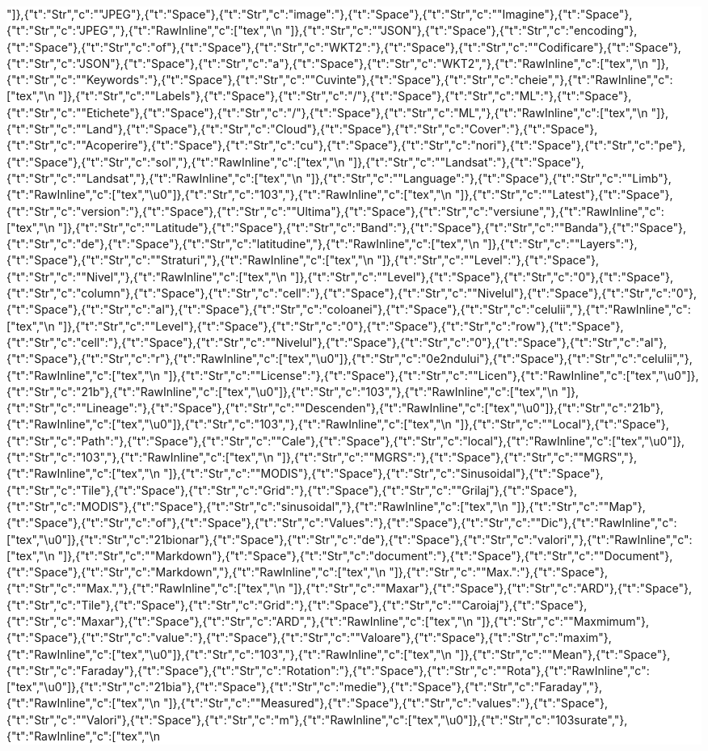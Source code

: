 "]},{"t":"Str","c":"\"JPEG"},{"t":"Space"},{"t":"Str","c":"image\":"},{"t":"Space"},{"t":"Str","c":"\"Imagine"},{"t":"Space"},{"t":"Str","c":"JPEG\","},{"t":"RawInline","c":["tex","\\n  "]},{"t":"Str","c":"\"JSON"},{"t":"Space"},{"t":"Str","c":"encoding"},{"t":"Space"},{"t":"Str","c":"of"},{"t":"Space"},{"t":"Str","c":"WKT2\":"},{"t":"Space"},{"t":"Str","c":"\"Codificare"},{"t":"Space"},{"t":"Str","c":"JSON"},{"t":"Space"},{"t":"Str","c":"a"},{"t":"Space"},{"t":"Str","c":"WKT2\","},{"t":"RawInline","c":["tex","\\n  "]},{"t":"Str","c":"\"Keywords\":"},{"t":"Space"},{"t":"Str","c":"\"Cuvinte"},{"t":"Space"},{"t":"Str","c":"cheie\","},{"t":"RawInline","c":["tex","\\n  "]},{"t":"Str","c":"\"Labels"},{"t":"Space"},{"t":"Str","c":"/"},{"t":"Space"},{"t":"Str","c":"ML\":"},{"t":"Space"},{"t":"Str","c":"\"Etichete"},{"t":"Space"},{"t":"Str","c":"/"},{"t":"Space"},{"t":"Str","c":"ML\","},{"t":"RawInline","c":["tex","\\n  "]},{"t":"Str","c":"\"Land"},{"t":"Space"},{"t":"Str","c":"Cloud"},{"t":"Space"},{"t":"Str","c":"Cover\":"},{"t":"Space"},{"t":"Str","c":"\"Acoperire"},{"t":"Space"},{"t":"Str","c":"cu"},{"t":"Space"},{"t":"Str","c":"nori"},{"t":"Space"},{"t":"Str","c":"pe"},{"t":"Space"},{"t":"Str","c":"sol\","},{"t":"RawInline","c":["tex","\\n  "]},{"t":"Str","c":"\"Landsat\":"},{"t":"Space"},{"t":"Str","c":"\"Landsat\","},{"t":"RawInline","c":["tex","\\n  "]},{"t":"Str","c":"\"Language\":"},{"t":"Space"},{"t":"Str","c":"\"Limb"},{"t":"RawInline","c":["tex","\\u0"]},{"t":"Str","c":"103\","},{"t":"RawInline","c":["tex","\\n  "]},{"t":"Str","c":"\"Latest"},{"t":"Space"},{"t":"Str","c":"version\":"},{"t":"Space"},{"t":"Str","c":"\"Ultima"},{"t":"Space"},{"t":"Str","c":"versiune\","},{"t":"RawInline","c":["tex","\\n  "]},{"t":"Str","c":"\"Latitude"},{"t":"Space"},{"t":"Str","c":"Band\":"},{"t":"Space"},{"t":"Str","c":"\"Banda"},{"t":"Space"},{"t":"Str","c":"de"},{"t":"Space"},{"t":"Str","c":"latitudine\","},{"t":"RawInline","c":["tex","\\n  "]},{"t":"Str","c":"\"Layers\":"},{"t":"Space"},{"t":"Str","c":"\"Straturi\","},{"t":"RawInline","c":["tex","\\n  "]},{"t":"Str","c":"\"Level\":"},{"t":"Space"},{"t":"Str","c":"\"Nivel\","},{"t":"RawInline","c":["tex","\\n  "]},{"t":"Str","c":"\"Level"},{"t":"Space"},{"t":"Str","c":"0"},{"t":"Space"},{"t":"Str","c":"column"},{"t":"Space"},{"t":"Str","c":"cell\":"},{"t":"Space"},{"t":"Str","c":"\"Nivelul"},{"t":"Space"},{"t":"Str","c":"0"},{"t":"Space"},{"t":"Str","c":"al"},{"t":"Space"},{"t":"Str","c":"coloanei"},{"t":"Space"},{"t":"Str","c":"celulii\","},{"t":"RawInline","c":["tex","\\n  "]},{"t":"Str","c":"\"Level"},{"t":"Space"},{"t":"Str","c":"0"},{"t":"Space"},{"t":"Str","c":"row"},{"t":"Space"},{"t":"Str","c":"cell\":"},{"t":"Space"},{"t":"Str","c":"\"Nivelul"},{"t":"Space"},{"t":"Str","c":"0"},{"t":"Space"},{"t":"Str","c":"al"},{"t":"Space"},{"t":"Str","c":"r"},{"t":"RawInline","c":["tex","\\u0"]},{"t":"Str","c":"0e2ndului"},{"t":"Space"},{"t":"Str","c":"celulii\","},{"t":"RawInline","c":["tex","\\n  "]},{"t":"Str","c":"\"License\":"},{"t":"Space"},{"t":"Str","c":"\"Licen"},{"t":"RawInline","c":["tex","\\u0"]},{"t":"Str","c":"21b"},{"t":"RawInline","c":["tex","\\u0"]},{"t":"Str","c":"103\","},{"t":"RawInline","c":["tex","\\n  "]},{"t":"Str","c":"\"Lineage\":"},{"t":"Space"},{"t":"Str","c":"\"Descenden"},{"t":"RawInline","c":["tex","\\u0"]},{"t":"Str","c":"21b"},{"t":"RawInline","c":["tex","\\u0"]},{"t":"Str","c":"103\","},{"t":"RawInline","c":["tex","\\n  "]},{"t":"Str","c":"\"Local"},{"t":"Space"},{"t":"Str","c":"Path\":"},{"t":"Space"},{"t":"Str","c":"\"Cale"},{"t":"Space"},{"t":"Str","c":"local"},{"t":"RawInline","c":["tex","\\u0"]},{"t":"Str","c":"103\","},{"t":"RawInline","c":["tex","\\n  "]},{"t":"Str","c":"\"MGRS\":"},{"t":"Space"},{"t":"Str","c":"\"MGRS\","},{"t":"RawInline","c":["tex","\\n  "]},{"t":"Str","c":"\"MODIS"},{"t":"Space"},{"t":"Str","c":"Sinusoidal"},{"t":"Space"},{"t":"Str","c":"Tile"},{"t":"Space"},{"t":"Str","c":"Grid\":"},{"t":"Space"},{"t":"Str","c":"\"Grilaj"},{"t":"Space"},{"t":"Str","c":"MODIS"},{"t":"Space"},{"t":"Str","c":"sinusoidal\","},{"t":"RawInline","c":["tex","\\n  "]},{"t":"Str","c":"\"Map"},{"t":"Space"},{"t":"Str","c":"of"},{"t":"Space"},{"t":"Str","c":"Values\":"},{"t":"Space"},{"t":"Str","c":"\"Dic"},{"t":"RawInline","c":["tex","\\u0"]},{"t":"Str","c":"21bionar"},{"t":"Space"},{"t":"Str","c":"de"},{"t":"Space"},{"t":"Str","c":"valori\","},{"t":"RawInline","c":["tex","\\n  "]},{"t":"Str","c":"\"Markdown"},{"t":"Space"},{"t":"Str","c":"document\":"},{"t":"Space"},{"t":"Str","c":"\"Document"},{"t":"Space"},{"t":"Str","c":"Markdown\","},{"t":"RawInline","c":["tex","\\n  "]},{"t":"Str","c":"\"Max.\":"},{"t":"Space"},{"t":"Str","c":"\"Max.\","},{"t":"RawInline","c":["tex","\\n  "]},{"t":"Str","c":"\"Maxar"},{"t":"Space"},{"t":"Str","c":"ARD"},{"t":"Space"},{"t":"Str","c":"Tile"},{"t":"Space"},{"t":"Str","c":"Grid\":"},{"t":"Space"},{"t":"Str","c":"\"Caroiaj"},{"t":"Space"},{"t":"Str","c":"Maxar"},{"t":"Space"},{"t":"Str","c":"ARD\","},{"t":"RawInline","c":["tex","\\n  "]},{"t":"Str","c":"\"Maxmimum"},{"t":"Space"},{"t":"Str","c":"value\":"},{"t":"Space"},{"t":"Str","c":"\"Valoare"},{"t":"Space"},{"t":"Str","c":"maxim"},{"t":"RawInline","c":["tex","\\u0"]},{"t":"Str","c":"103\","},{"t":"RawInline","c":["tex","\\n  "]},{"t":"Str","c":"\"Mean"},{"t":"Space"},{"t":"Str","c":"Faraday"},{"t":"Space"},{"t":"Str","c":"Rotation\":"},{"t":"Space"},{"t":"Str","c":"\"Rota"},{"t":"RawInline","c":["tex","\\u0"]},{"t":"Str","c":"21bia"},{"t":"Space"},{"t":"Str","c":"medie"},{"t":"Space"},{"t":"Str","c":"Faraday\","},{"t":"RawInline","c":["tex","\\n  "]},{"t":"Str","c":"\"Measured"},{"t":"Space"},{"t":"Str","c":"values\":"},{"t":"Space"},{"t":"Str","c":"\"Valori"},{"t":"Space"},{"t":"Str","c":"m"},{"t":"RawInline","c":["tex","\\u0"]},{"t":"Str","c":"103surate\","},{"t":"RawInline","c":["tex","\\n